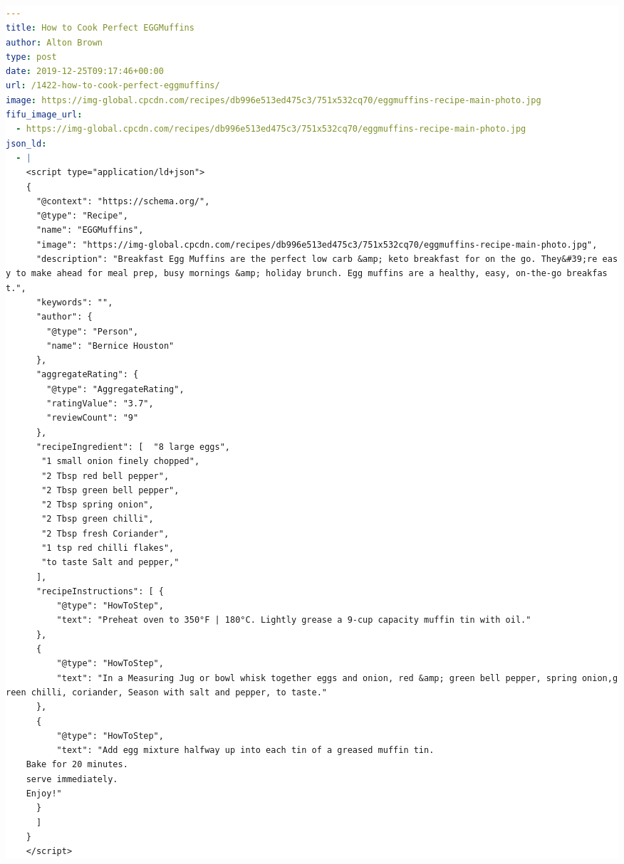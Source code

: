 ```yaml
---
title: How to Cook Perfect EGGMuffins
author: Alton Brown
type: post
date: 2019-12-25T09:17:46+00:00
url: /1422-how-to-cook-perfect-eggmuffins/
image: https://img-global.cpcdn.com/recipes/db996e513ed475c3/751x532cq70/eggmuffins-recipe-main-photo.jpg
fifu_image_url:
  - https://img-global.cpcdn.com/recipes/db996e513ed475c3/751x532cq70/eggmuffins-recipe-main-photo.jpg
json_ld:
  - |
    <script type="application/ld+json">
    {
      "@context": "https://schema.org/", 
      "@type": "Recipe", 
      "name": "EGGMuffins",
      "image": "https://img-global.cpcdn.com/recipes/db996e513ed475c3/751x532cq70/eggmuffins-recipe-main-photo.jpg",
      "description": "Breakfast Egg Muffins are the perfect low carb &amp; keto breakfast for on the go. They&#39;re easy to make ahead for meal prep, busy mornings &amp; holiday brunch. Egg muffins are a healthy, easy, on-the-go breakfast.",
      "keywords": "",
      "author": {
        "@type": "Person",
        "name": "Bernice Houston"
      },
      "aggregateRating": {
        "@type": "AggregateRating",
        "ratingValue": "3.7",
        "reviewCount": "9"
      },
      "recipeIngredient": [  "8 large eggs", 
       "1 small onion finely chopped", 
       "2 Tbsp red bell pepper", 
       "2 Tbsp green bell pepper", 
       "2 Tbsp spring onion", 
       "2 Tbsp green chilli", 
       "2 Tbsp fresh Coriander", 
       "1 tsp red chilli flakes", 
       "to taste Salt and pepper,"
      ],
      "recipeInstructions": [ {
          "@type": "HowToStep",
          "text": "Preheat oven to 350°F | 180°C. Lightly grease a 9-cup capacity muffin tin with oil."
      }, 
      {
          "@type": "HowToStep",
          "text": "In a Measuring Jug or bowl whisk together eggs and onion, red &amp; green bell pepper, spring onion,green chilli, coriander, Season with salt and pepper, to taste."
      }, 
      {
          "@type": "HowToStep",
          "text": "Add egg mixture halfway up into each tin of a greased muffin tin.
    Bake for 20 minutes.
    serve immediately.
    Enjoy!"
      }
      ]
    }
    </script>
```